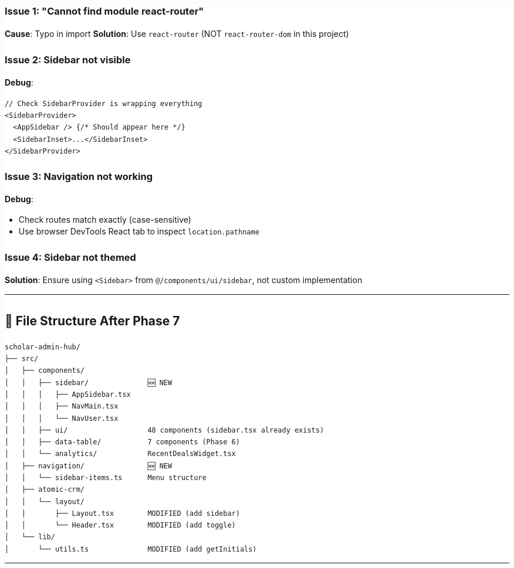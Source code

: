 ### Issue 1: "Cannot find module react-router"

**Cause**: Typo in import
**Solution**: Use `react-router` (NOT `react-router-dom` in this project)

### Issue 2: Sidebar not visible

**Debug**:
```tsx
// Check SidebarProvider is wrapping everything
<SidebarProvider>
  <AppSidebar /> {/* Should appear here */}
  <SidebarInset>...</SidebarInset>
</SidebarProvider>
```

### Issue 3: Navigation not working

**Debug**:
- Check routes match exactly (case-sensitive)
- Use browser DevTools React tab to inspect `location.pathname`

### Issue 4: Sidebar not themed

**Solution**: Ensure using `<Sidebar>` from `@/components/ui/sidebar`, not custom implementation

---

## 📁 File Structure After Phase 7

```
scholar-admin-hub/
├── src/
│   ├── components/
│   │   ├── sidebar/              🆕 NEW
│   │   │   ├── AppSidebar.tsx
│   │   │   ├── NavMain.tsx
│   │   │   └── NavUser.tsx
│   │   ├── ui/                   48 components (sidebar.tsx already exists)
│   │   ├── data-table/           7 components (Phase 6)
│   │   └── analytics/            RecentDealsWidget.tsx
│   ├── navigation/               🆕 NEW
│   │   └── sidebar-items.ts      Menu structure
│   ├── atomic-crm/
│   │   └── layout/
│   │       ├── Layout.tsx        MODIFIED (add sidebar)
│   │       └── Header.tsx        MODIFIED (add toggle)
│   └── lib/
│       └── utils.ts              MODIFIED (add getInitials)
```

---
